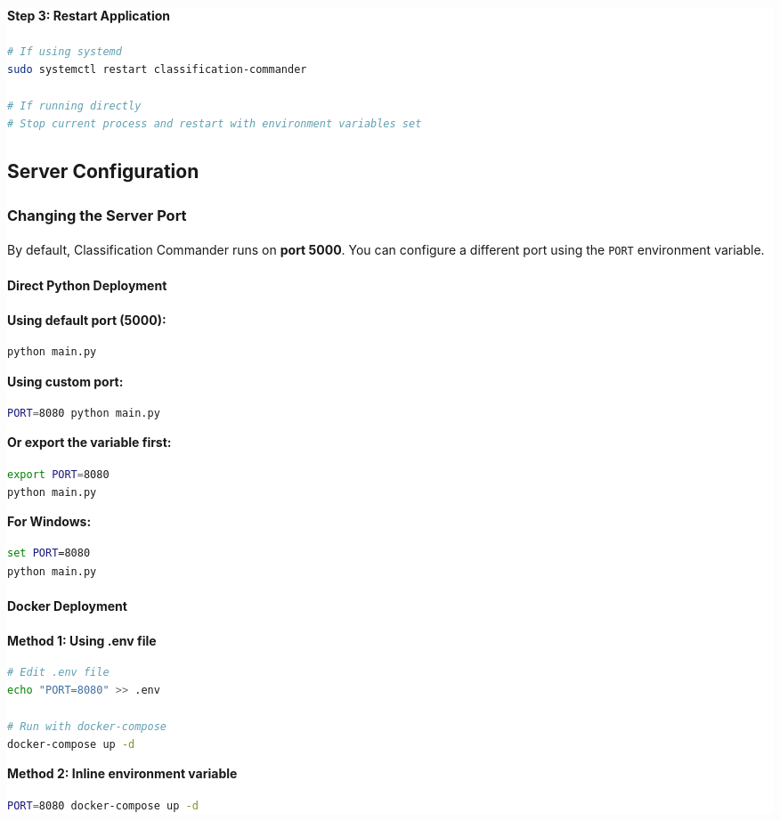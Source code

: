 #### Step 3: Restart Application
```bash
# If using systemd
sudo systemctl restart classification-commander

# If running directly
# Stop current process and restart with environment variables set
```

## Server Configuration

### Changing the Server Port

By default, Classification Commander runs on **port 5000**. You can configure a different port using the `PORT` environment variable.

#### Direct Python Deployment

**Using default port (5000):**
```bash
python main.py
```

**Using custom port:**
```bash
PORT=8080 python main.py
```

**Or export the variable first:**
```bash
export PORT=8080
python main.py
```

**For Windows:**
```cmd
set PORT=8080
python main.py
```

#### Docker Deployment

**Method 1: Using .env file**
```bash
# Edit .env file
echo "PORT=8080" >> .env

# Run with docker-compose
docker-compose up -d
```

**Method 2: Inline environment variable**
```bash
PORT=8080 docker-compose up -d
```
